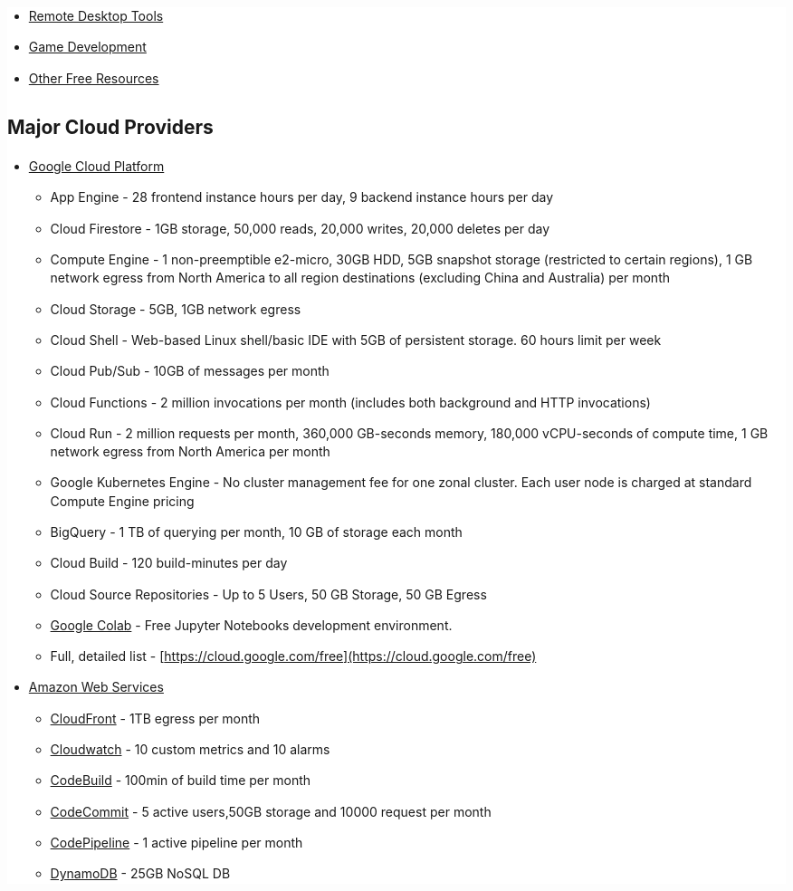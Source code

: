 * [Remote Desktop Tools](https://github.com/ripienaar/free-for-dev/blob/master/README.md#remote-desktop-tools)
    
* [Game Development](https://github.com/ripienaar/free-for-dev/blob/master/README.md#game-development)
    
* [Other Free Resources](https://github.com/ripienaar/free-for-dev/blob/master/README.md#other-free-resources)
    

## Major Cloud Providers

* [Google Cloud Platform](https://cloud.google.com/)
    
    * App Engine - 28 frontend instance hours per day, 9 backend instance hours per day
        
    * Cloud Firestore - 1GB storage, 50,000 reads, 20,000 writes, 20,000 deletes per day
        
    * Compute Engine - 1 non-preemptible e2-micro, 30GB HDD, 5GB snapshot storage (restricted to certain regions), 1 GB network egress from North America to all region destinations (excluding China and Australia) per month
        
    * Cloud Storage - 5GB, 1GB network egress
        
    * Cloud Shell - Web-based Linux shell/basic IDE with 5GB of persistent storage. 60 hours limit per week
        
    * Cloud Pub/Sub - 10GB of messages per month
        
    * Cloud Functions - 2 million invocations per month (includes both background and HTTP invocations)
        
    * Cloud Run - 2 million requests per month, 360,000 GB-seconds memory, 180,000 vCPU-seconds of compute time, 1 GB network egress from North America per month
        
    * Google Kubernetes Engine - No cluster management fee for one zonal cluster. Each user node is charged at standard Compute Engine pricing
        
    * BigQuery - 1 TB of querying per month, 10 GB of storage each month
        
    * Cloud Build - 120 build-minutes per day
        
    * Cloud Source Repositories - Up to 5 Users, 50 GB Storage, 50 GB Egress
        
    * [Google Colab](https://colab.research.google.com/) - Free Jupyter Notebooks development environment.
        
    * Full, detailed list - [https://cloud.google.com/free](https://cloud.google.com/free)
        
* [Amazon Web Services](https://aws.amazon.com/)
    
    * [CloudFront](https://aws.amazon.com/cloudfront/) - 1TB egress per month
        
    * [Cloudwatch](https://aws.amazon.com/cloudwatch/) - 10 custom metrics and 10 alarms
        
    * [CodeBuild](https://aws.amazon.com/codebuild/) - 100min of build time per month
        
    * [CodeCommit](https://aws.amazon.com/codecommit/) - 5 active users,50GB storage and 10000 request per month
        
    * [CodePipeline](https://aws.amazon.com/codepipeline/) - 1 active pipeline per month
        
    * [DynamoDB](https://aws.amazon.com/dynamodb/) - 25GB NoSQL DB
        